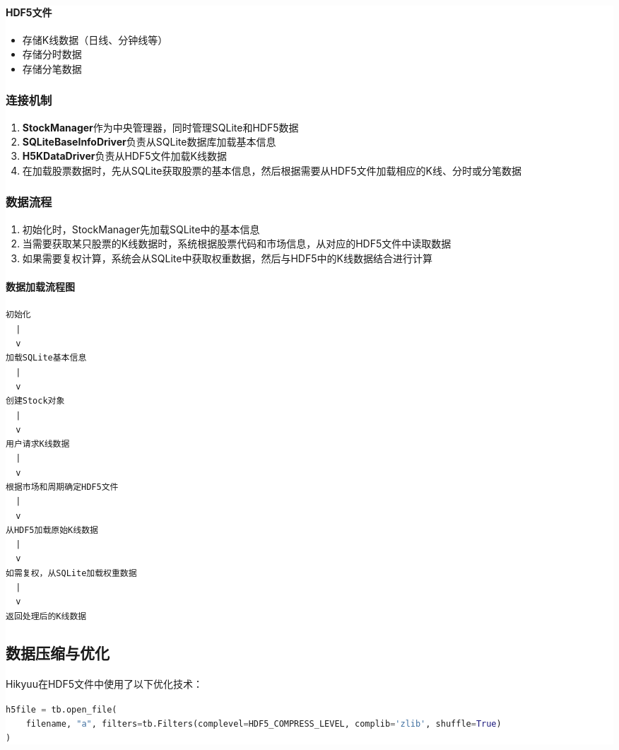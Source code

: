 #### HDF5文件
- 存储K线数据（日线、分钟线等）
- 存储分时数据
- 存储分笔数据

### 连接机制

1. **StockManager**作为中央管理器，同时管理SQLite和HDF5数据
2. **SQLiteBaseInfoDriver**负责从SQLite数据库加载基本信息
3. **H5KDataDriver**负责从HDF5文件加载K线数据
4. 在加载股票数据时，先从SQLite获取股票的基本信息，然后根据需要从HDF5文件加载相应的K线、分时或分笔数据

### 数据流程

1. 初始化时，StockManager先加载SQLite中的基本信息
2. 当需要获取某只股票的K线数据时，系统根据股票代码和市场信息，从对应的HDF5文件中读取数据
3. 如果需要复权计算，系统会从SQLite中获取权重数据，然后与HDF5中的K线数据结合进行计算

#### 数据加载流程图

```
初始化
  |
  v
加载SQLite基本信息
  |
  v
创建Stock对象
  |
  v
用户请求K线数据
  |
  v
根据市场和周期确定HDF5文件
  |
  v
从HDF5加载原始K线数据
  |
  v
如需复权，从SQLite加载权重数据
  |
  v
返回处理后的K线数据
```

## 数据压缩与优化

Hikyuu在HDF5文件中使用了以下优化技术：

```python
h5file = tb.open_file(
    filename, "a", filters=tb.Filters(complevel=HDF5_COMPRESS_LEVEL, complib='zlib', shuffle=True)
)
```
